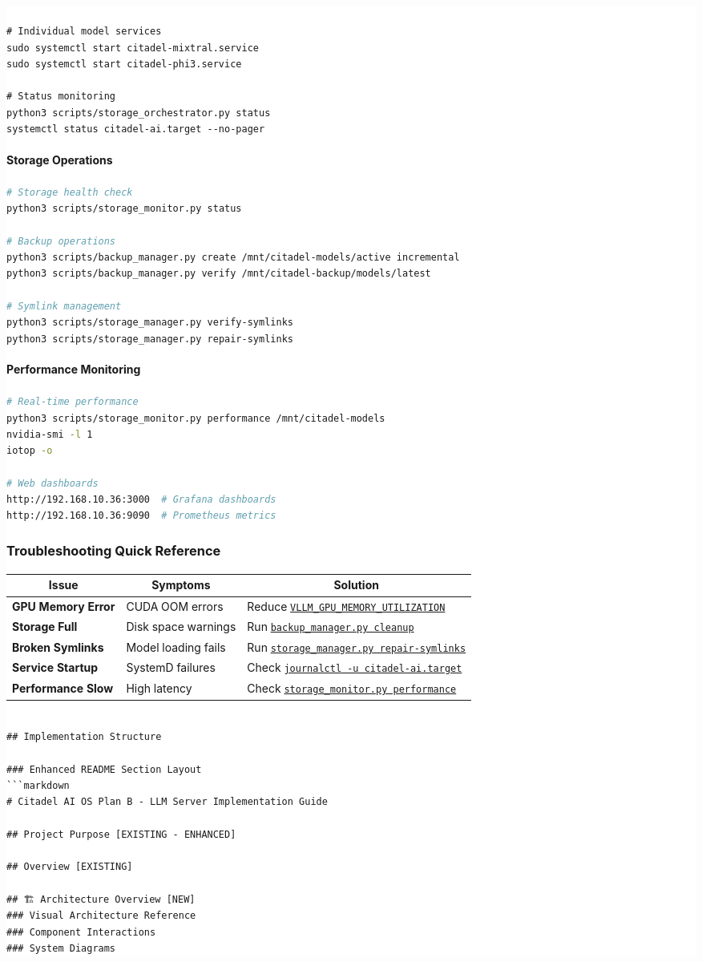 ```

# Individual model services
sudo systemctl start citadel-mixtral.service
sudo systemctl start citadel-phi3.service

# Status monitoring
python3 scripts/storage_orchestrator.py status
systemctl status citadel-ai.target --no-pager
```

#### Storage Operations
```bash
# Storage health check
python3 scripts/storage_monitor.py status

# Backup operations
python3 scripts/backup_manager.py create /mnt/citadel-models/active incremental
python3 scripts/backup_manager.py verify /mnt/citadel-backup/models/latest

# Symlink management
python3 scripts/storage_manager.py verify-symlinks
python3 scripts/storage_manager.py repair-symlinks
```

#### Performance Monitoring
```bash
# Real-time performance
python3 scripts/storage_monitor.py performance /mnt/citadel-models
nvidia-smi -l 1
iotop -o

# Web dashboards
http://192.168.10.36:3000  # Grafana dashboards
http://192.168.10.36:9090  # Prometheus metrics
```

### Troubleshooting Quick Reference

| Issue | Symptoms | Solution |
|-------|----------|----------|
| **GPU Memory Error** | CUDA OOM errors | Reduce [`VLLM_GPU_MEMORY_UTILIZATION`](configs/vllm_settings.py) |
| **Storage Full** | Disk space warnings | Run [`backup_manager.py cleanup`](scripts/backup_manager.py) |
| **Broken Symlinks** | Model loading fails | Run [`storage_manager.py repair-symlinks`](scripts/storage_manager.py) |
| **Service Startup** | SystemD failures | Check [`journalctl -u citadel-ai.target`](configs/systemd-services/) |
| **Performance Slow** | High latency | Check [`storage_monitor.py performance`](scripts/storage_monitor.py) |
```

## Implementation Structure

### Enhanced README Section Layout
```markdown
# Citadel AI OS Plan B - LLM Server Implementation Guide

## Project Purpose [EXISTING - ENHANCED]

## Overview [EXISTING]

## 🏗️ Architecture Overview [NEW]
### Visual Architecture Reference
### Component Interactions  
### System Diagrams
```